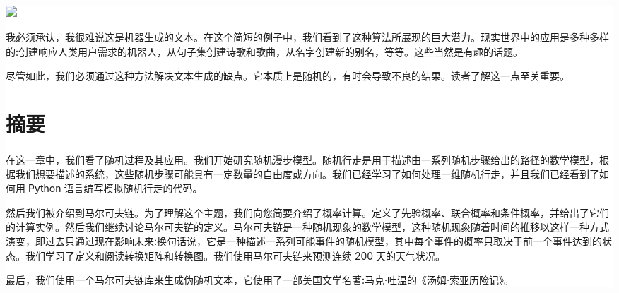 ![](Images/edbcec22-d036-45fd-aa95-46c2cbb267d0.png)

我必须承认，我很难说这是机器生成的文本。在这个简短的例子中，我们看到了这种算法所展现的巨大潜力。现实世界中的应用是多种多样的:创建响应人类用户需求的机器人，从句子集创建诗歌和歌曲，从名字创建新的别名，等等。这些当然是有趣的话题。

尽管如此，我们必须通过这种方法解决文本生成的缺点。它本质上是随机的，有时会导致不良的结果。读者了解这一点至关重要。

<title>Unknown</title>  <link href="../stylesheet.css" rel="stylesheet" type="text/css"> <link href="../page_styles1.css" rel="stylesheet" type="text/css">

# 摘要

在这一章中，我们看了随机过程及其应用。我们开始研究随机漫步模型。随机行走是用于描述由一系列随机步骤给出的路径的数学模型，根据我们想要描述的系统，这些随机步骤可能具有一定数量的自由度或方向。我们已经学习了如何处理一维随机行走，并且我们已经看到了如何用 Python 语言编写模拟随机行走的代码。

然后我们被介绍到马尔可夫链。为了理解这个主题，我们向您简要介绍了概率计算。定义了先验概率、联合概率和条件概率，并给出了它们的计算实例。然后我们继续讨论马尔可夫链的定义。马尔可夫链是一种随机现象的数学模型，这种随机现象随着时间的推移以这样一种方式演变，即过去只通过现在影响未来:换句话说，它是一种描述一系列可能事件的随机模型，其中每个事件的概率只取决于前一个事件达到的状态。我们学习了定义和阅读转换矩阵和转换图。我们使用马尔可夫链来预测连续 200 天的天气状况。

最后，我们使用一个马尔可夫链库来生成伪随机文本，它使用了一部美国文学名著:马克·吐温的《汤姆·索亚历险记》。